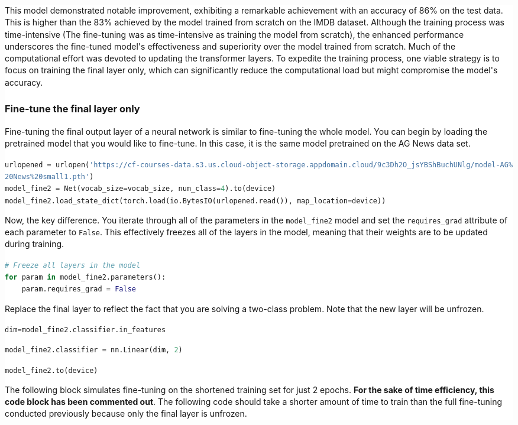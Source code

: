 This model demonstrated notable improvement, exhibiting a remarkable achievement with an accuracy of 86% on the test data. This is higher than the 83% achieved by the model trained from scratch on the IMDB dataset. Although the training process was time-intensive (The fine-tuning was as time-intensive as training the model from scratch), the enhanced performance underscores the fine-tuned model's effectiveness and superiority over the model trained from scratch. Much of the computational effort was devoted to updating the transformer layers. To expedite the training process, one viable strategy is to focus on training the final layer only, which can significantly reduce the computational load but might compromise the model's accuracy.


### Fine-tune the final layer only

Fine-tuning the final output layer of a neural network is similar to fine-tuning the whole model. You can begin by loading the pretrained model that you would like to fine-tune. In this case, it is the same model pretrained on the AG News data set.



```python
urlopened = urlopen('https://cf-courses-data.s3.us.cloud-object-storage.appdomain.cloud/9c3Dh2O_jsYBShBuchUNlg/model-AG%20News%20small1.pth')
model_fine2 = Net(vocab_size=vocab_size, num_class=4).to(device)
model_fine2.load_state_dict(torch.load(io.BytesIO(urlopened.read()), map_location=device))
```

Now, the key difference. You iterate through all of the parameters in the `model_fine2` model and set the `requires_grad` attribute of each parameter to `False`. This effectively freezes all of the layers in the model, meaning that their weights are to be updated during training.



```python
# Freeze all layers in the model
for param in model_fine2.parameters():
    param.requires_grad = False
```

Replace the final layer to reflect the fact that you are solving a two-class problem. Note that the new layer will be unfrozen.



```python
dim=model_fine2.classifier.in_features
```


```python
model_fine2.classifier = nn.Linear(dim, 2)
```


```python
model_fine2.to(device)

```

The following block simulates fine-tuning on the shortened training set for just 2 epochs. **For the sake of time efficiency, this code block has been commented out**. The following code should take a shorter amount of time to train than the full fine-tuning conducted previously because only the final layer is unfrozen.
